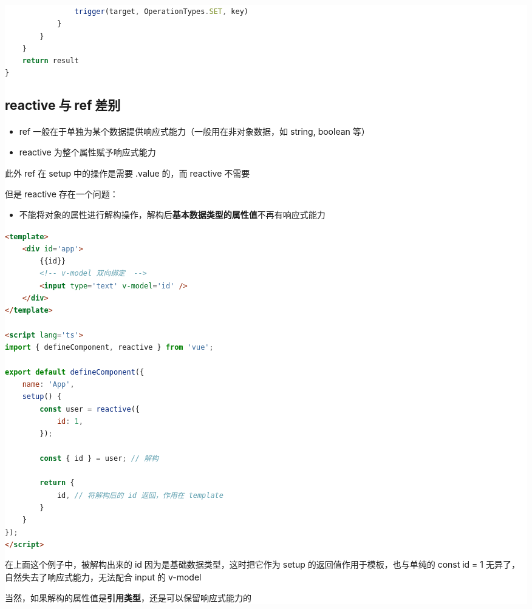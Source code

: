 ```ts
                trigger(target, OperationTypes.SET, key)
            }
        }
    }
    return result
}
```

## reactive 与 ref 差别

- ref 一般在于单独为某个数据提供响应式能力（一般用在非对象数据，如 string, boolean 等）

- reactive 为整个属性赋予响应式能力

此外 ref 在 setup 中的操作是需要 .value 的，而 reactive 不需要

但是 reactive 存在一个问题：

- 不能将对象的属性进行解构操作，解构后**基本数据类型的属性值**不再有响应式能力

```html
<template>
    <div id='app'>
        {{id}}
        <!-- v-model 双向绑定  -->
        <input type='text' v-model='id' />
    </div>
</template>

<script lang='ts'>
import { defineComponent, reactive } from 'vue';

export default defineComponent({
    name: 'App',
    setup() {
        const user = reactive({
            id: 1,
        });

        const { id } = user; // 解构

        return {
            id, // 将解构后的 id 返回，作用在 template
        }
    }
});
</script>
```

在上面这个例子中，被解构出来的 id 因为是基础数据类型，这时把它作为 setup 的返回值作用于模板，也与单纯的 const id = 1 无异了，自然失去了响应式能力，无法配合 input 的 v-model

当然，如果解构的属性值是**引用类型**，还是可以保留响应式能力的
